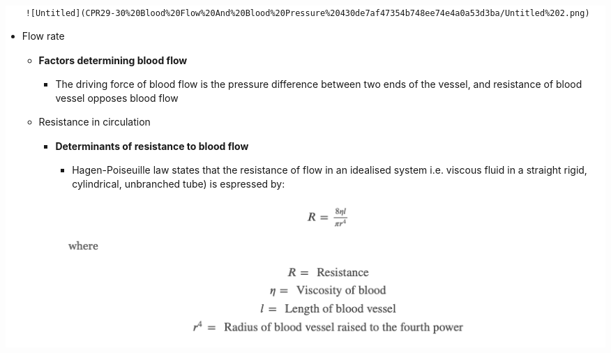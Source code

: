         ![Untitled](CPR29-30%20Blood%20Flow%20And%20Blood%20Pressure%20430de7af47354b748ee74e4a0a53d3ba/Untitled%202.png)
        
- Flow rate
    - **Factors determining blood flow**
        - The driving force of blood flow is the pressure difference between two ends of the vessel, and resistance of blood vessel opposes blood flow
    - Resistance in circulation
        
        
        - **Determinants of resistance to blood flow**
            - Hagen-Poiseuille law states that the resistance of flow in an idealised system i.e. viscous fluid in a straight rigid, cylindrical, unbranched tube) is espressed by:
            
            ![Untitled](CPR29-30%20Blood%20Flow%20And%20Blood%20Pressure%20430de7af47354b748ee74e4a0a53d3ba/Untitled.png)
            
